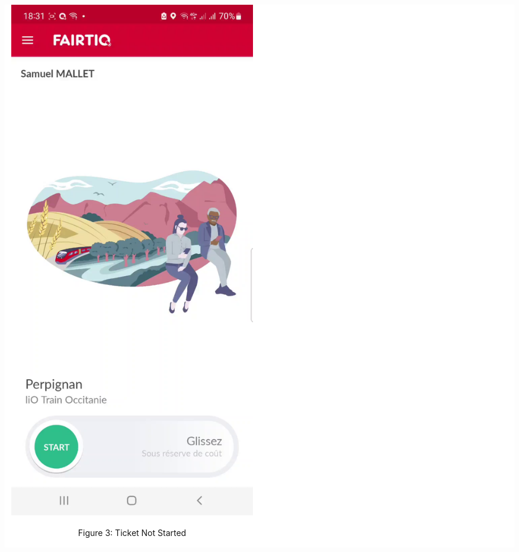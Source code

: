 <div style="display: flex; justify-content: space-around;">
  <div style="flex: 1; text-align: center;">
    <img src="https://raw.githubusercontent.com/SuperMuel/fairetique-report/main/illustrations/images/start_button.png" alt="Ticket not started. The page contains an illustration and a button to swipe to start the ticket." width="95%">
    <p>Figure 3: Ticket Not Started</p>
  </div>
  <div style="flex: 1; text-align: center;">